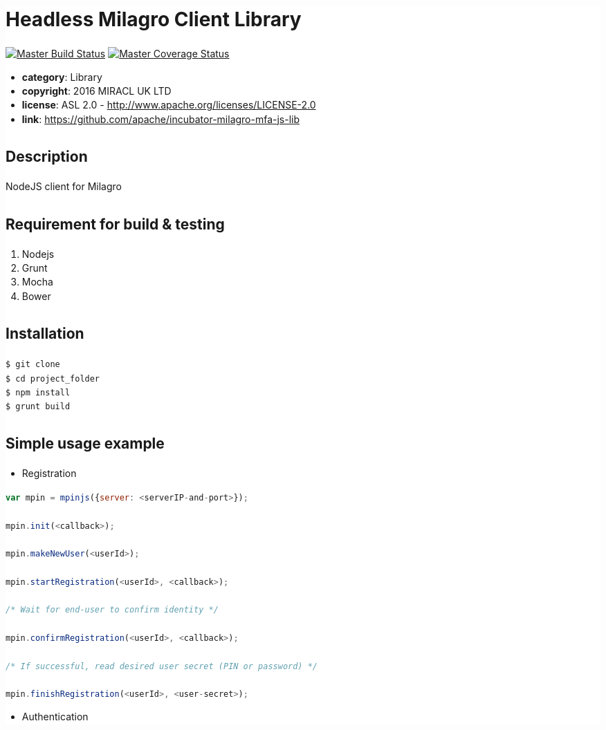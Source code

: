 # Headless Milagro Client Library

[![Master Build Status](https://travis-ci.org/miracl/incubator-milagro-mfa-js-lib.svg?branch=master)](https://travis-ci.org/miracl/incubator-milagro-mfa-js-lib)
[![Master Coverage Status](https://coveralls.io/repos/github/miracl/incubator-milagro-mfa-js-lib/badge.svg?branch=master)](https://coveralls.io/github/miracl/incubator-milagro-mfa-js-lib?branch=master)

* **category**:    Library
* **copyright**:   2016 MIRACL UK LTD
* **license**:     ASL 2.0 - http://www.apache.org/licenses/LICENSE-2.0
* **link**:        https://github.com/apache/incubator-milagro-mfa-js-lib

## Description

NodeJS client for Milagro

## Requirement for build & testing

1. Nodejs
2. Grunt
3. Mocha
4. Bower

## Installation

```bash
$ git clone
$ cd project_folder
$ npm install
$ grunt build
```

## Simple usage example

- Registration

```js
var mpin = mpinjs({server: <serverIP-and-port>});

mpin.init(<callback>);

mpin.makeNewUser(<userId>);

mpin.startRegistration(<userId>, <callback>);

/* Wait for end-user to confirm identity */

mpin.confirmRegistration(<userId>, <callback>);

/* If successful, read desired user secret (PIN or password) */

mpin.finishRegistration(<userId>, <user-secret>);

```
- Authentication

